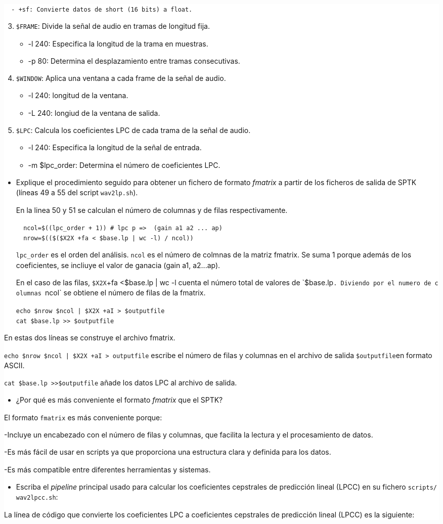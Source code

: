       - +sf: Convierte datos de short (16 bits) a float.

  3. `$FRAME`: Divide la señal de audio en tramas de longitud fija. 

      - -l 240: Especifica la longitud de la trama en muestras.

      - -p 80: Determina el desplazamiento entre tramas consecutivas.

  4. `$WINDOW`: Aplica una ventana a cada frame de la señal de audio.

      - -l 240: longitud de la ventana.

      - -L 240: longiud de la ventana de salida.

  5. `$LPC`: Calcula los coeficientes LPC de cada trama de la señal de audio.

      - -l 240: Especifica la longitud de la señal de entrada.

      - -m $lpc_order: Determina el número de coeficientes LPC.

- Explique el procedimiento seguido para obtener un fichero de formato *fmatrix* a partir de los ficheros de
  salida de SPTK (líneas 49 a 55 del script `wav2lp.sh`).

    En la linea 50 y 51 se calculan el número de columnas y de filas respectivamente.

        ncol=$((lpc_order + 1)) # lpc p =>  (gain a1 a2 ... ap) 
        nrow=$(($($X2X +fa < $base.lp | wc -l) / ncol))

  `lpc_order` es el orden del análisis. `ncol` es el número de colmnas de la matriz fmatrix.
  Se suma 1 porque además de los coeficientes, se incliuye el valor de ganacia (gain a1, a2...ap).

  En el caso de las filas, `$X2X`+fa <$base.lp | wc -l cuenta el número total de valores de `$base.lp`. Diviendo por el numero de columnas `ncol` se obtiene el número de filas de la fmatrix.

      echo $nrow $ncol | $X2X +aI > $outputfile
      cat $base.lp >> $outputfile
 
 En estas dos líneas se construye el archivo fmatrix. 

  `echo $nrow $ncol | $X2X +aI > outputfile` escribe el número de filas y columnas en el archivo de salida `$outputfile`en formato ASCII.

  `cat $base.lp >>$outputfile` añade los datos LPC al archivo de salida.

  * ¿Por qué es más conveniente el formato *fmatrix* que el SPTK?

  El formato `fmatrix` es más conveniente porque: 

   -Incluye un encabezado con el número de filas y columnas, que facilita la lectura y el procesamiento de datos. 

  -Es más fácil de usar en scripts ya que proporciona una estructura clara y definida para los datos.

  -Es más compatible entre diferentes herramientas y sistemas.

- Escriba el *pipeline* principal usado para calcular los coeficientes cepstrales de predicción lineal
  (LPCC) en su fichero <code>scripts/wav2lpcc.sh</code>:

La línea de código que convierte los coeficientes LPC a coeficientes cepstrales de predicción lineal (LPCC) es la siguiente: 
